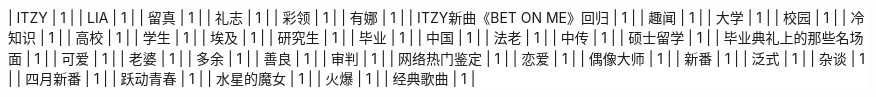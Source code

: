 | ITZY | 1 |
| LIA | 1 |
| 留真 | 1 |
| 礼志 | 1 |
| 彩领 | 1 |
| 有娜 | 1 |
| ITZY新曲《BET ON ME》回归 | 1 |
| 趣闻 | 1 |
| 大学 | 1 |
| 校园 | 1 |
| 冷知识 | 1 |
| 高校 | 1 |
| 学生 | 1 |
| 埃及 | 1 |
| 研究生 | 1 |
| 毕业 | 1 |
| 中国 | 1 |
| 法老 | 1 |
| 中传 | 1 |
| 硕士留学 | 1 |
| 毕业典礼上的那些名场面 | 1 |
| 可爱 | 1 |
| 老婆 | 1 |
| 多余 | 1 |
| 善良 | 1 |
| 审判 | 1 |
| 网络热门鉴定 | 1 |
| 恋爱 | 1 |
| 偶像大师 | 1 |
| 新番 | 1 |
| 泛式 | 1 |
| 杂谈 | 1 |
| 四月新番 | 1 |
| 跃动青春 | 1 |
| 水星的魔女 | 1 |
| 火爆 | 1 |
| 经典歌曲 | 1 |